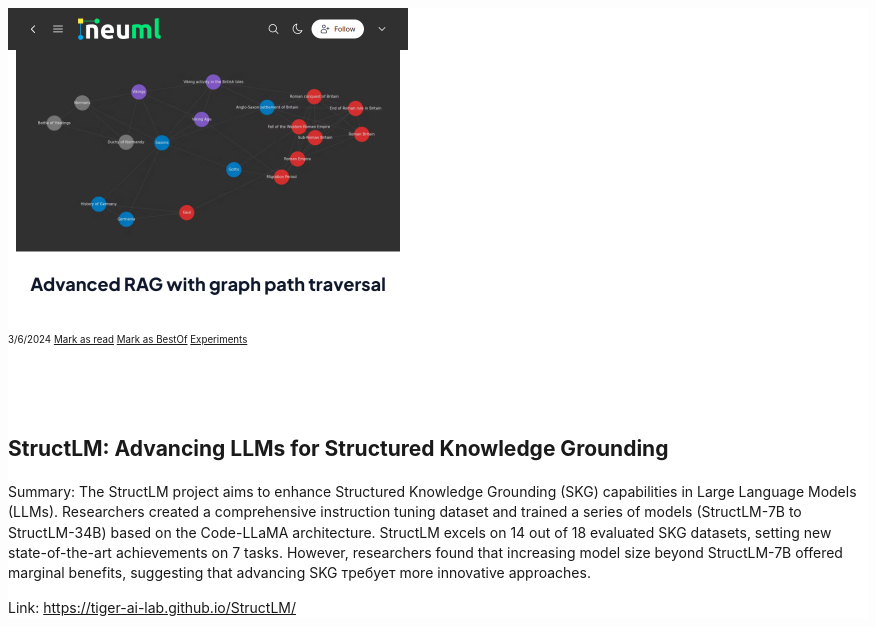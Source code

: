 <img src="/img/e8931b20-a6fa-416d-8c2c-d58beaf8eef6.png" width="400" />


<sup><sub>3/6/2024 [Mark as read](https://githublistbuilder.azurewebsites.net/api/TagSetter?articleid=10203_0&tag=isread) [Mark as BestOf](https://githublistbuilder.azurewebsites.net/api/TagSetter?articleid=10203_0&tag=bestof) [Experiments](https://githublistbuilder.azurewebsites.net/api/TagSetter?articleid=10203_0&tag=Experiments)<sub/><sup/>

<br/><br/>

## StructLM: Advancing LLMs for Structured Knowledge Grounding
Summary: The StructLM project aims to enhance Structured Knowledge Grounding (SKG) capabilities in Large Language Models (LLMs). Researchers created a comprehensive instruction tuning dataset and trained a series of models (StructLM-7B to StructLM-34B) based on the Code-LLaMA architecture. StructLM excels on 14 out of 18 evaluated SKG datasets, setting new state-of-the-art achievements on 7 tasks. However, researchers found that increasing model size beyond StructLM-7B offered marginal benefits, suggesting that advancing SKG требует more innovative approaches.

Link: https://tiger-ai-lab.github.io/StructLM/
